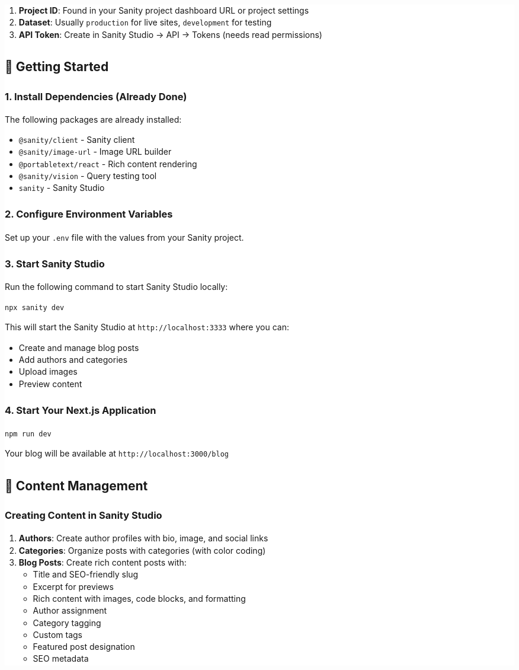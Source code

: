 1. **Project ID**: Found in your Sanity project dashboard URL or project settings
2. **Dataset**: Usually `production` for live sites, `development` for testing
3. **API Token**: Create in Sanity Studio → API → Tokens (needs read permissions)

## 🚀 Getting Started

### 1. Install Dependencies (Already Done)
The following packages are already installed:
- `@sanity/client` - Sanity client
- `@sanity/image-url` - Image URL builder
- `@portabletext/react` - Rich content rendering
- `@sanity/vision` - Query testing tool
- `sanity` - Sanity Studio

### 2. Configure Environment Variables
Set up your `.env` file with the values from your Sanity project.

### 3. Start Sanity Studio
Run the following command to start Sanity Studio locally:

```bash
npx sanity dev
```

This will start the Sanity Studio at `http://localhost:3333` where you can:
- Create and manage blog posts
- Add authors and categories
- Upload images
- Preview content

### 4. Start Your Next.js Application
```bash
npm run dev
```

Your blog will be available at `http://localhost:3000/blog`

## 📝 Content Management

### Creating Content in Sanity Studio

1. **Authors**: Create author profiles with bio, image, and social links
2. **Categories**: Organize posts with categories (with color coding)
3. **Blog Posts**: Create rich content posts with:
   - Title and SEO-friendly slug
   - Excerpt for previews
   - Rich content with images, code blocks, and formatting
   - Author assignment
   - Category tagging
   - Custom tags
   - Featured post designation
   - SEO metadata
